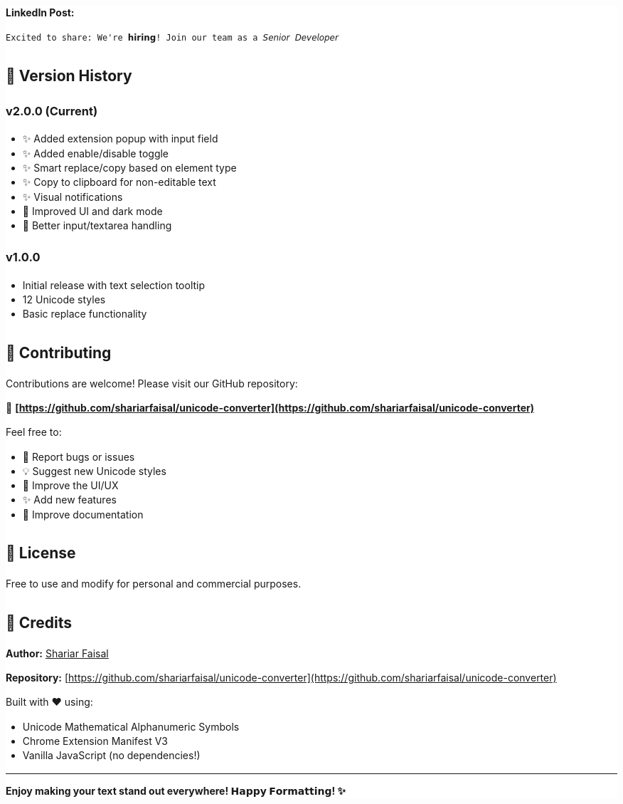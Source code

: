 **LinkedIn Post:**
```
Excited to share: We're 𝗵𝗶𝗿𝗶𝗻𝗴! Join our team as a 𝘚𝘦𝘯𝘪𝘰𝘳 𝘋𝘦𝘷𝘦𝘭𝘰𝘱𝘦𝘳
```

## 📝 Version History

### v2.0.0 (Current)
- ✨ Added extension popup with input field
- ✨ Added enable/disable toggle
- ✨ Smart replace/copy based on element type
- ✨ Copy to clipboard for non-editable text
- ✨ Visual notifications
- 🎨 Improved UI and dark mode
- 🐛 Better input/textarea handling

### v1.0.0
- Initial release with text selection tooltip
- 12 Unicode styles
- Basic replace functionality

## 🤝 Contributing

Contributions are welcome! Please visit our GitHub repository:

🔗 **[https://github.com/shariarfaisal/unicode-converter](https://github.com/shariarfaisal/unicode-converter)**

Feel free to:
- 🐛 Report bugs or issues
- 💡 Suggest new Unicode styles
- 🎨 Improve the UI/UX
- ✨ Add new features
- 📖 Improve documentation

## 📄 License

Free to use and modify for personal and commercial purposes.

## 🙏 Credits

**Author:** [Shariar Faisal](https://github.com/shariarfaisal)

**Repository:** [https://github.com/shariarfaisal/unicode-converter](https://github.com/shariarfaisal/unicode-converter)

Built with ❤️ using:
- Unicode Mathematical Alphanumeric Symbols
- Chrome Extension Manifest V3
- Vanilla JavaScript (no dependencies!)

---

**Enjoy making your text stand out everywhere! 𝗛𝗮𝗽𝗽𝘆 𝗙𝗼𝗿𝗺𝗮𝘁𝘁𝗶𝗻𝗴! ✨**
